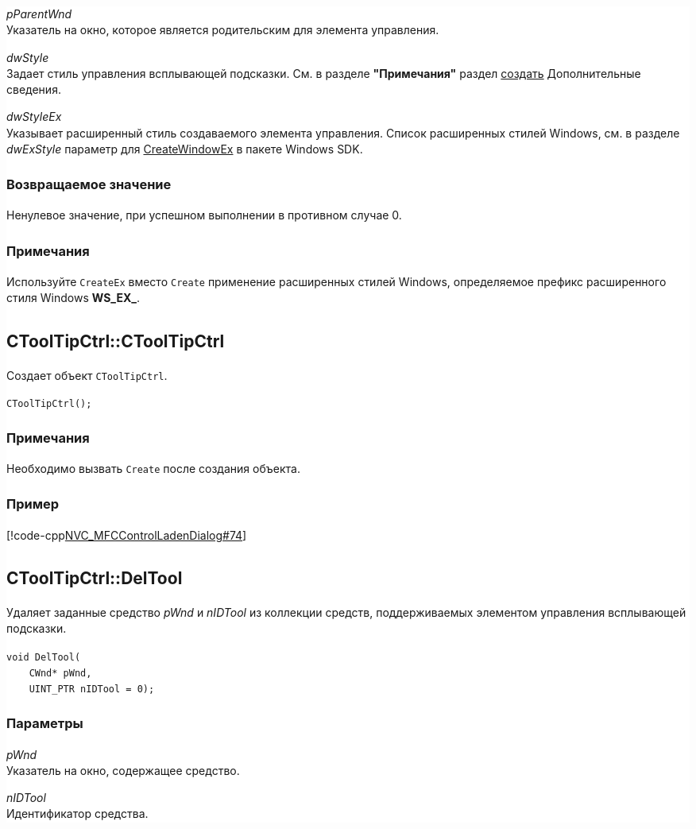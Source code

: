 *pParentWnd*<br/>
Указатель на окно, которое является родительским для элемента управления.

*dwStyle*<br/>
Задает стиль управления всплывающей подсказки. См. в разделе **"Примечания"** раздел [создать](#create) Дополнительные сведения.

*dwStyleEx*<br/>
Указывает расширенный стиль создаваемого элемента управления. Список расширенных стилей Windows, см. в разделе *dwExStyle* параметр для [CreateWindowEx](/windows/desktop/api/winuser/nf-winuser-createwindowexa) в пакете Windows SDK.

### <a name="return-value"></a>Возвращаемое значение

Ненулевое значение, при успешном выполнении в противном случае 0.

### <a name="remarks"></a>Примечания

Используйте `CreateEx` вместо `Create` применение расширенных стилей Windows, определяемое префикс расширенного стиля Windows **WS_EX_**.

##  <a name="ctooltipctrl"></a>  CToolTipCtrl::CToolTipCtrl

Создает объект `CToolTipCtrl`.

```
CToolTipCtrl();
```

### <a name="remarks"></a>Примечания

Необходимо вызвать `Create` после создания объекта.

### <a name="example"></a>Пример

[!code-cpp[NVC_MFCControlLadenDialog#74](../../mfc/codesnippet/cpp/ctooltipctrl-class_1.h)]

##  <a name="deltool"></a>  CToolTipCtrl::DelTool

Удаляет заданные средство *pWnd* и *nIDTool* из коллекции средств, поддерживаемых элементом управления всплывающей подсказки.

```
void DelTool(
    CWnd* pWnd,
    UINT_PTR nIDTool = 0);
```

### <a name="parameters"></a>Параметры

*pWnd*<br/>
Указатель на окно, содержащее средство.

*nIDTool*<br/>
Идентификатор средства.
